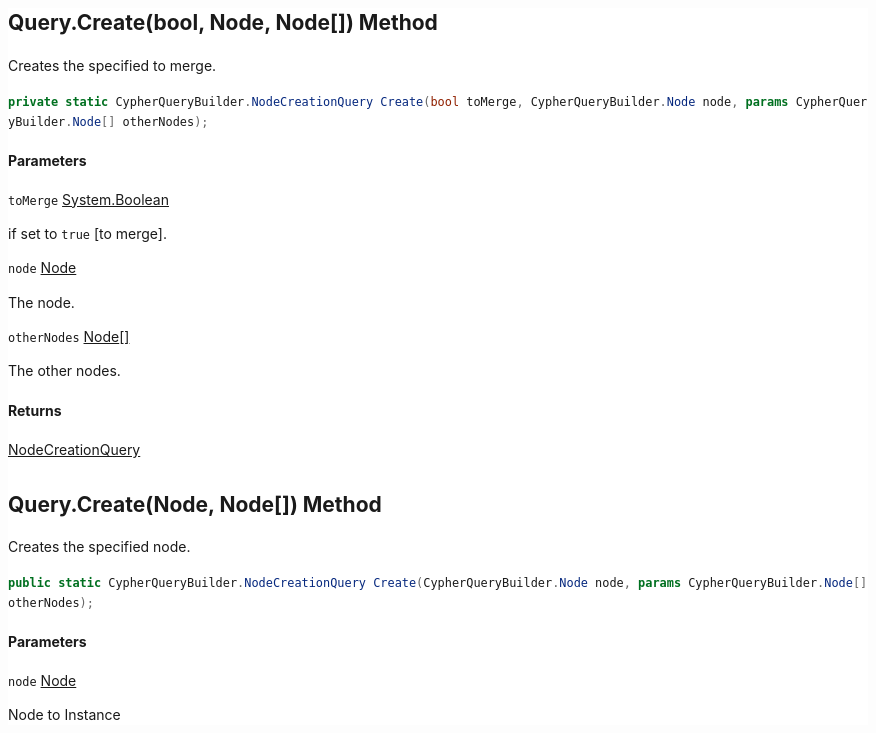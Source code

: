 ## Query.Create(bool, Node, Node[]) Method

Creates the specified to merge.

```csharp
private static CypherQueryBuilder.NodeCreationQuery Create(bool toMerge, CypherQueryBuilder.Node node, params CypherQueryBuilder.Node[] otherNodes);
```
#### Parameters

<a name='CypherQueryBuilder.Query.Create(bool,CypherQueryBuilder.Node,CypherQueryBuilder.Node[]).toMerge'></a>

`toMerge` [System.Boolean](https://docs.microsoft.com/en-us/dotnet/api/System.Boolean 'System.Boolean')

if set to `true` [to merge].

<a name='CypherQueryBuilder.Query.Create(bool,CypherQueryBuilder.Node,CypherQueryBuilder.Node[]).node'></a>

`node` [Node](index.md#CypherQueryBuilder.Node 'CypherQueryBuilder.Node')

The node.

<a name='CypherQueryBuilder.Query.Create(bool,CypherQueryBuilder.Node,CypherQueryBuilder.Node[]).otherNodes'></a>

`otherNodes` [Node](index.md#CypherQueryBuilder.Node 'CypherQueryBuilder.Node')[[]](https://docs.microsoft.com/en-us/dotnet/api/System.Array 'System.Array')

The other nodes.

#### Returns
[NodeCreationQuery](index.md#CypherQueryBuilder.NodeCreationQuery 'CypherQueryBuilder.NodeCreationQuery')

<a name='CypherQueryBuilder.Query.Create(CypherQueryBuilder.Node,CypherQueryBuilder.Node[])'></a>

## Query.Create(Node, Node[]) Method

Creates the specified node.

```csharp
public static CypherQueryBuilder.NodeCreationQuery Create(CypherQueryBuilder.Node node, params CypherQueryBuilder.Node[] otherNodes);
```
#### Parameters

<a name='CypherQueryBuilder.Query.Create(CypherQueryBuilder.Node,CypherQueryBuilder.Node[]).node'></a>

`node` [Node](index.md#CypherQueryBuilder.Node 'CypherQueryBuilder.Node')

Node to Instance

<a name='CypherQueryBuilder.Query.Create(CypherQueryBuilder.Node,CypherQueryBuilder.Node[]).otherNodes'></a>
